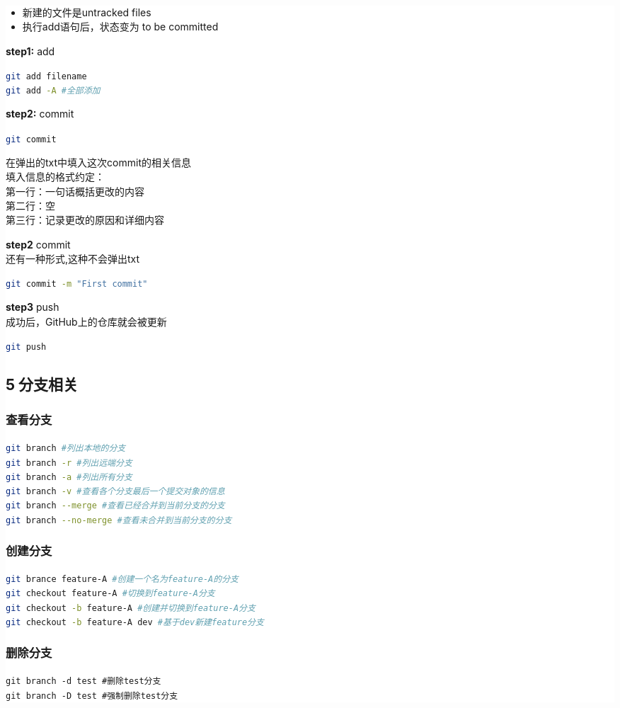 - 新建的文件是untracked files
- 执行add语句后，状态变为 to be committed

**step1:** add
```bash
git add filename
git add -A #全部添加
```
**step2:** commit
```bash
git commit
```
在弹出的txt中填入这次commit的相关信息  
填入信息的格式约定：  
第一行：一句话概括更改的内容  
第二行：空  
第三行：记录更改的原因和详细内容  

**step2** commit  
还有一种形式,这种不会弹出txt
```bash
git commit -m "First commit"
```

**step3** push  
成功后，GitHub上的仓库就会被更新
```bash
git push
```

## 5 分支相关

### 查看分支

```bash
git branch #列出本地的分支
git branch -r #列出远端分支
git branch -a #列出所有分支
git branch -v #查看各个分支最后一个提交对象的信息
git branch --merge #查看已经合并到当前分支的分支
git branch --no-merge #查看未合并到当前分支的分支
```

### 创建分支

```bash
git brance feature-A #创建一个名为feature-A的分支
git checkout feature-A #切换到feature-A分支
git checkout -b feature-A #创建并切换到feature-A分支
git checkout -b feature-A dev #基于dev新建feature分支
```

### 删除分支

```
git branch -d test #删除test分支
git branch -D test #强制删除test分支
```

